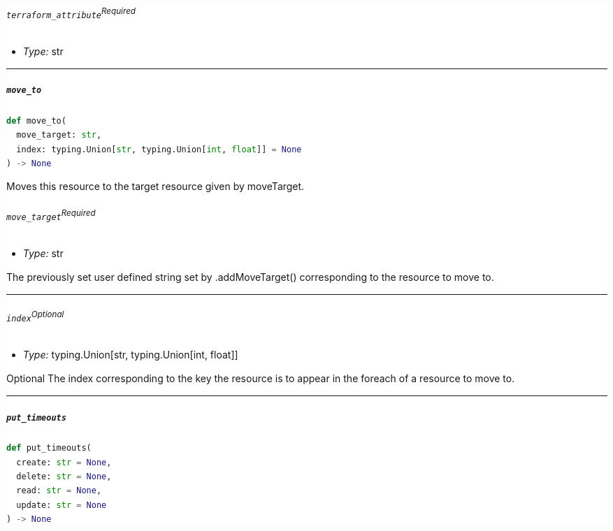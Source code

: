 ###### `terraform_attribute`<sup>Required</sup> <a name="terraform_attribute" id="@cdktf/provider-azurerm.iothubSharedAccessPolicy.IothubSharedAccessPolicyA.interpolationForAttribute.parameter.terraformAttribute"></a>

- *Type:* str

---

##### `move_to` <a name="move_to" id="@cdktf/provider-azurerm.iothubSharedAccessPolicy.IothubSharedAccessPolicyA.moveTo"></a>

```python
def move_to(
  move_target: str,
  index: typing.Union[str, typing.Union[int, float]] = None
) -> None
```

Moves this resource to the target resource given by moveTarget.

###### `move_target`<sup>Required</sup> <a name="move_target" id="@cdktf/provider-azurerm.iothubSharedAccessPolicy.IothubSharedAccessPolicyA.moveTo.parameter.moveTarget"></a>

- *Type:* str

The previously set user defined string set by .addMoveTarget() corresponding to the resource to move to.

---

###### `index`<sup>Optional</sup> <a name="index" id="@cdktf/provider-azurerm.iothubSharedAccessPolicy.IothubSharedAccessPolicyA.moveTo.parameter.index"></a>

- *Type:* typing.Union[str, typing.Union[int, float]]

Optional The index corresponding to the key the resource is to appear in the foreach of a resource to move to.

---

##### `put_timeouts` <a name="put_timeouts" id="@cdktf/provider-azurerm.iothubSharedAccessPolicy.IothubSharedAccessPolicyA.putTimeouts"></a>

```python
def put_timeouts(
  create: str = None,
  delete: str = None,
  read: str = None,
  update: str = None
) -> None
```
